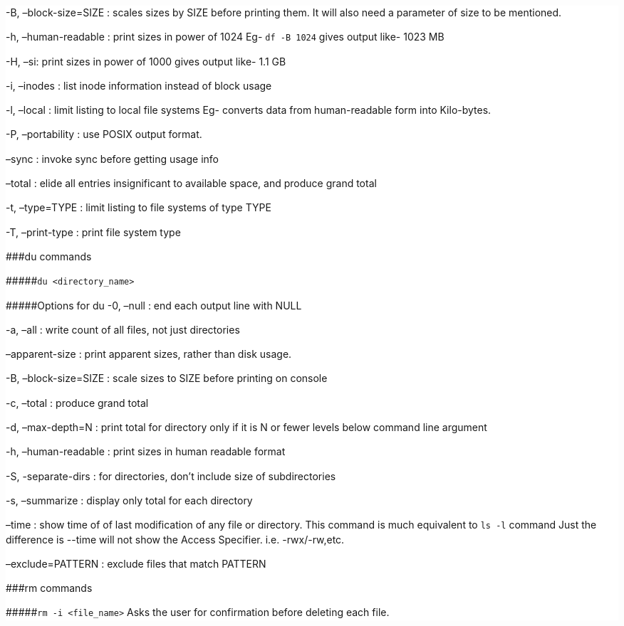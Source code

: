  -B, –block-size=SIZE : scales sizes by SIZE before printing them.
                        It will also need a parameter of size to be mentioned.
                        
 -h, –human-readable : print sizes in power of 1024
                       Eg- ```df -B 1024``` 
                       gives output like-
                       1023 MB
                       
 -H, –si: print sizes in power of 1000
          gives output like-
          1.1 GB
          
 -i, –inodes : list inode information instead of block usage
 
 -l, –local : limit listing to local file systems
              Eg- converts data from human-readable form into Kilo-bytes.
 
 -P, –portability : use POSIX output format.
                    
 
 –sync : invoke sync before getting usage info
 
 –total : elide all entries insignificant to available space, and produce grand total
 
 -t, –type=TYPE : limit listing to file systems of type TYPE
 
 -T, –print-type : print file system type 
 
 ###du commands
 
 #####```du <directory_name>```
 
 #####Options for du
 -0, –null : end each output line with NULL
 
 -a, –all : write count of all files, not just directories
 
 –apparent-size : print apparent sizes, rather than disk usage.
 
 -B, –block-size=SIZE : scale sizes to SIZE before printing on console
 
 -c, –total : produce grand total
 
 -d, –max-depth=N : print total for directory only if it is N or fewer levels below command line argument
 
 -h, –human-readable : print sizes in human readable format
 
 -S, -separate-dirs : for directories, don’t include size of subdirectories
 
 -s, –summarize : display only total for each directory
 
 –time : show time of of last modification of any file or directory. This command is much equivalent to ```ls -l``` command Just the difference is --time will not show the Access Specifier. i.e. -rwx/-rw,etc.
 
 –exclude=PATTERN : exclude files that match PATTERN 
 
 ###rm commands
 
 #####```rm -i <file_name>```
 Asks the user for confirmation before deleting each file.
 